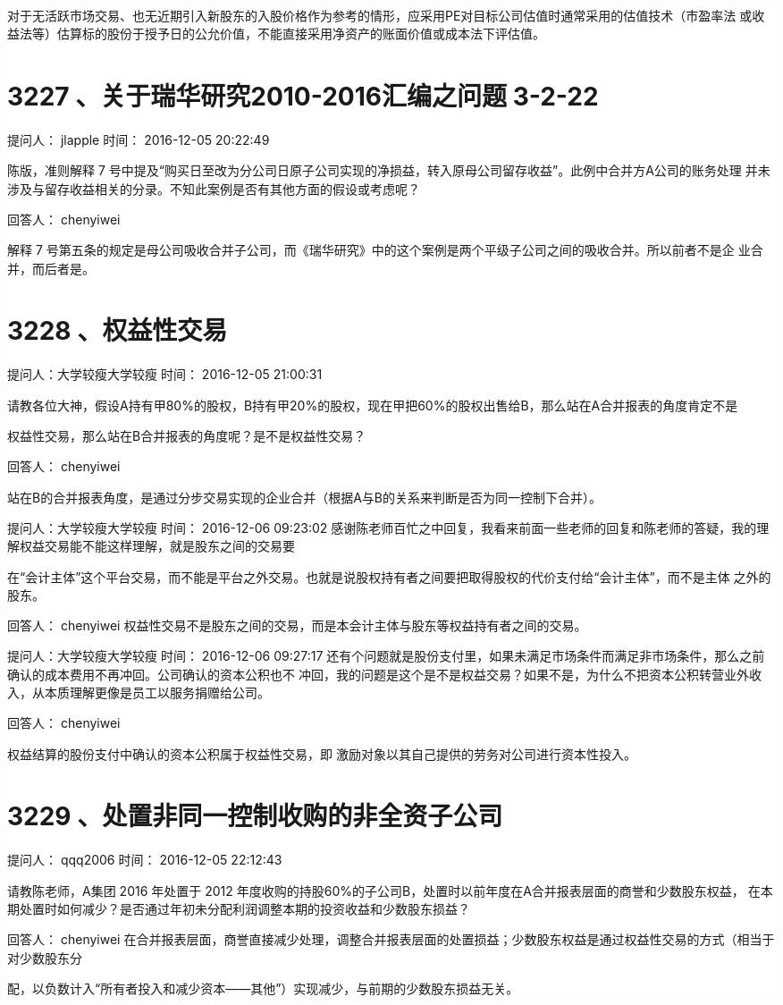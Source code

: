 对于无活跃市场交易、也无近期引入新股东的入股价格作为参考的情形，应采用PE对目标公司估值时通常采用的估值技术（市盈率法
或收益法等）估算标的股份于授予日的公允价值，不能直接采用净资产的账面价值或成本法下评估值。

# 3227 、关于瑞华研究2010-2016汇编之问题 3-2-22

提问人： jlapple 时间： 2016-12-05 20:22:49

陈版，准则解释 7 号中提及“购买日至改为分公司日原子公司实现的净损益，转入原母公司留存收益”。此例中合并方A公司的账务处理
并未涉及与留存收益相关的分录。不知此案例是否有其他方面的假设或考虑呢？

回答人： chenyiwei

解释 7 号第五条的规定是母公司吸收合并子公司，而《瑞华研究》中的这个案例是两个平级子公司之间的吸收合并。所以前者不是企
业合并，而后者是。

# 3228 、权益性交易

提问人：大学较瘦大学较瘦 时间： 2016-12-05 21:00:31

请教各位大神，假设A持有甲80%的股权，B持有甲20%的股权，现在甲把60%的股权出售给B，那么站在A合并报表的角度肯定不是


权益性交易，那么站在B合并报表的角度呢？是不是权益性交易？

回答人： chenyiwei

站在B的合并报表角度，是通过分步交易实现的企业合并（根据A与B的关系来判断是否为同一控制下合并）。

提问人：大学较瘦大学较瘦 时间： 2016-12-06 09:23:02
感谢陈老师百忙之中回复，我看来前面一些老师的回复和陈老师的答疑，我的理解权益交易能不能这样理解，就是股东之间的交易要

在“会计主体”这个平台交易，而不能是平台之外交易。也就是说股权持有者之间要把取得股权的代价支付给“会计主体”，而不是主体
之外的股东。

回答人： chenyiwei
权益性交易不是股东之间的交易，而是本会计主体与股东等权益持有者之间的交易。

提问人：大学较瘦大学较瘦 时间： 2016-12-06 09:27:17
还有个问题就是股份支付里，如果未满足市场条件而满足非市场条件，那么之前确认的成本费用不再冲回。公司确认的资本公积也不
冲回，我的问题是这个是不是权益交易？如果不是，为什么不把资本公积转营业外收入，从本质理解更像是员工以服务捐赠给公司。

回答人： chenyiwei

权益结算的股份支付中确认的资本公积属于权益性交易，即 激励对象以其自己提供的劳务对公司进行资本性投入。

# 3229 、处置非同一控制收购的非全资子公司

提问人： qqq2006 时间： 2016-12-05 22:12:43

请教陈老师，A集团 2016 年处置于 2012 年度收购的持股60%的子公司B，处置时以前年度在A合并报表层面的商誉和少数股东权益，
在本期处置时如何减少？是否通过年初未分配利润调整本期的投资收益和少数股东损益？

回答人： chenyiwei
在合并报表层面，商誉直接减少处理，调整合并报表层面的处置损益；少数股东权益是通过权益性交易的方式（相当于对少数股东分

配，以负数计入“所有者投入和减少资本——其他”）实现减少，与前期的少数股东损益无关。
